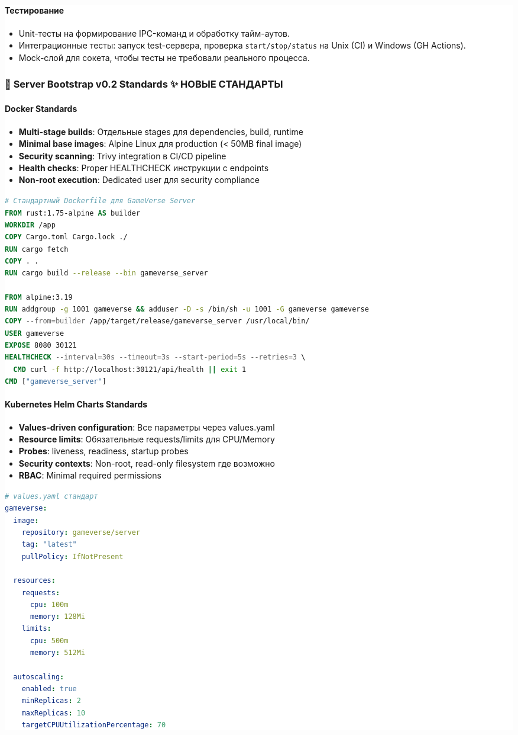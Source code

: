 #### Тестирование
- Unit-тесты на формирование IPC-команд и обработку тайм-аутов.
- Интеграционные тесты: запуск test-сервера, проверка `start/stop/status` на Unix (CI) и Windows (GH Actions).
- Mock-слой для сокета, чтобы тесты не требовали реального процесса. 

### 🐳 **Server Bootstrap v0.2 Standards** ✨ **НОВЫЕ СТАНДАРТЫ**

#### **Docker Standards**
- **Multi-stage builds**: Отдельные stages для dependencies, build, runtime
- **Minimal base images**: Alpine Linux для production (< 50MB final image)
- **Security scanning**: Trivy integration в CI/CD pipeline
- **Health checks**: Proper HEALTHCHECK инструкции с endpoints
- **Non-root execution**: Dedicated user для security compliance

```dockerfile
# Стандартный Dockerfile для GameVerse Server
FROM rust:1.75-alpine AS builder
WORKDIR /app
COPY Cargo.toml Cargo.lock ./
RUN cargo fetch
COPY . .
RUN cargo build --release --bin gameverse_server

FROM alpine:3.19
RUN addgroup -g 1001 gameverse && adduser -D -s /bin/sh -u 1001 -G gameverse gameverse
COPY --from=builder /app/target/release/gameverse_server /usr/local/bin/
USER gameverse
EXPOSE 8080 30121
HEALTHCHECK --interval=30s --timeout=3s --start-period=5s --retries=3 \
  CMD curl -f http://localhost:30121/api/health || exit 1
CMD ["gameverse_server"]
```

#### **Kubernetes Helm Charts Standards**
- **Values-driven configuration**: Все параметры через values.yaml
- **Resource limits**: Обязательные requests/limits для CPU/Memory
- **Probes**: liveness, readiness, startup probes
- **Security contexts**: Non-root, read-only filesystem где возможно
- **RBAC**: Minimal required permissions

```yaml
# values.yaml стандарт
gameverse:
  image:
    repository: gameverse/server
    tag: "latest"
    pullPolicy: IfNotPresent
  
  resources:
    requests:
      cpu: 100m
      memory: 128Mi
    limits:
      cpu: 500m
      memory: 512Mi
  
  autoscaling:
    enabled: true
    minReplicas: 2
    maxReplicas: 10
    targetCPUUtilizationPercentage: 70
```
